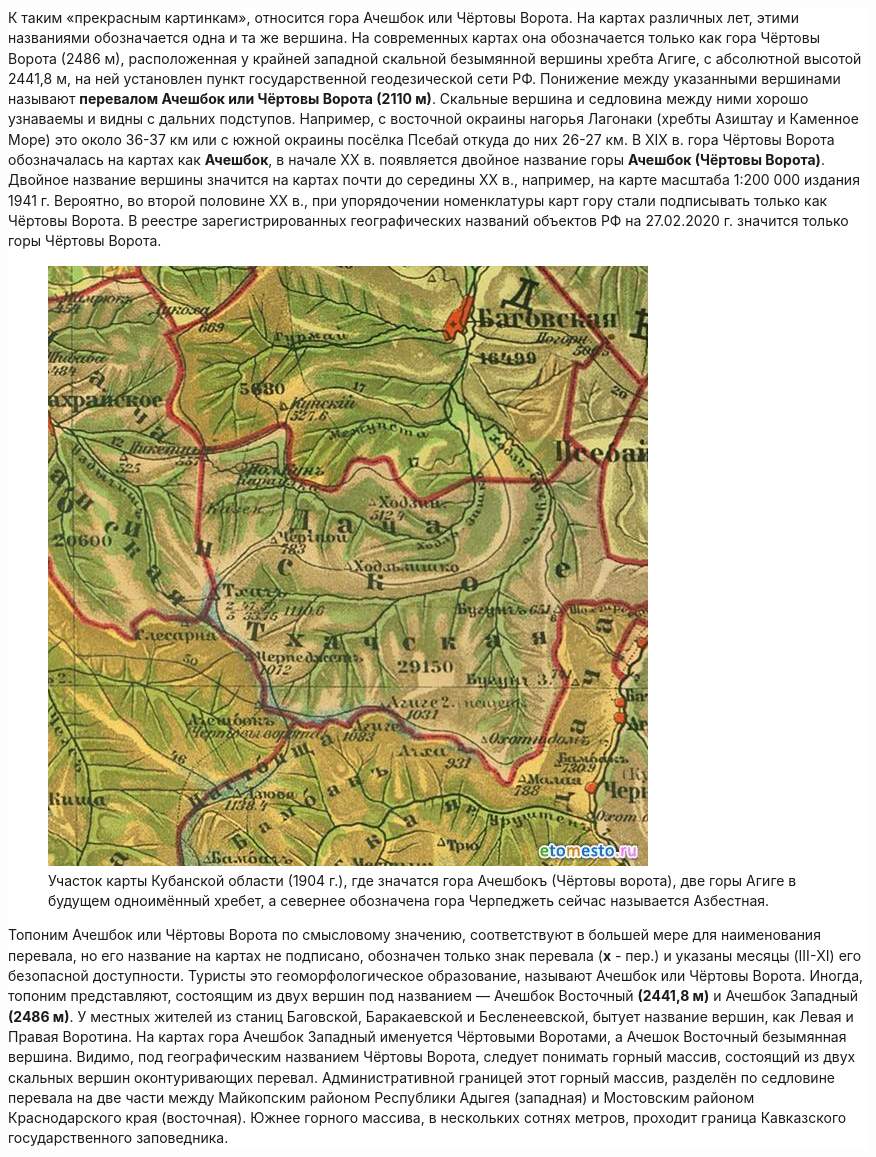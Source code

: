 К таким «прекрасным картинкам», относится гора Ачешбок или Чёртовы Ворота. На картах различных лет, этими названиями обозначается одна и та же вершина. На современных картах она обозначается только как гора Чёртовы Ворота (2486 м), расположенная у крайней западной скальной безымянной вершины хребта Агиге, с абсолютной высотой 2441,8 м, на ней установлен пункт государственной геодезической сети РФ. Понижение между указанными вершинами называют **перевалом Ачешбок или Чёртовы Ворота (2110 м)**. Скальные вершина и седловина между ними хорошо узнаваемы и видны с дальних подступов. Например, с восточной окраины нагорья Лагонаки (хребты Азиштау и Каменное Море) это около 36-37 км или с южной окраины посёлка Псебай откуда до них 26-27 км. В XIX в. гора Чёртовы Ворота обозначалась на картах как **Ачешбок**, в начале ХХ в. появляется двойное название горы **Ачешбок (Чёртовы Ворота)**. Двойное название вершины значится на картах почти до середины ХХ в., например, на карте масштаба 1:200 000 издания 1941 г. Вероятно, во второй половине ХХ в., при упорядочении номенклатуры карт гору стали подписывать только как Чёртовы Ворота. В реестре зарегистрированных географических названий объектов РФ на 27.02.2020 г. значится только горы Чёртовы Ворота.

<figure>
	<img src="/img/toponymy/hell-gate/Part-map-Kuban-region-in-1904.jpg" title="Участок карты Кубанской области (1904 г.)" alt="Участок карты Кубанской области (1904 г.)" width="600" height="600"/>
	<figcaption>Участок карты Кубанской области (1904 г.), где значатся гора Ачешбокъ (Чёртовы ворота), две горы Агиге в будущем одноимённый хребет, а севернее обозначена гора Черпеджеть сейчас называется Азбестная.</figcaption>
</figure>

Топоним Ачешбок или Чёртовы Ворота по смысловому значению, соответствуют в большей мере для наименования перевала, но его название на картах не подписано, обозначен только знак перевала (**х** - пер.) и указаны месяцы (III-ХI) его безопасной доступности. Туристы это геоморфологическое образование, называют Ачешбок или Чёртовы Ворота. Иногда, топоним представляют, состоящим из двух вершин под названием — Ачешбок Восточный **(2441,8 м)** и Ачешбок Западный **(2486 м)**. У местных жителей из станиц Баговской, Баракаевской и Бесленеевской, бытует название вершин, как Левая и Правая Воротина. На картах гора Ачешбок Западный именуется Чёртовыми Воротами, а Ачешок Восточный безымянная вершина. Видимо, под географическим названием Чёртовы Ворота, следует понимать горный массив, состоящий из двух скальных вершин оконтуривающих перевал. Административной границей этот горный массив, разделён по седловине перевала на две части между Майкопским районом Республики Адыгея (западная) и Мостовским районом Краснодарского края (восточная). Южнее горного массива, в нескольких сотнях метров, проходит граница Кавказского государственного заповедника.
